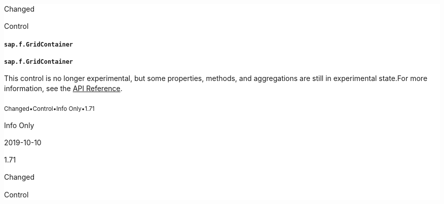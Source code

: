 Changed 



</td>
<td valign="top">

Control 



</td>
<td valign="top">

**`sap.f.GridContainer`** 



</td>
<td valign="top">

**`sap.f.GridContainer`**

This control is no longer experimental, but some properties, methods, and aggregations are still in experimental state.For more information, see the [API Reference](https://sdk.openui5.org/api/sap.f.GridContainer). 

<sub>Changed•Control•Info Only•1.71</sub>



</td>
<td valign="top">

Info Only 



</td>
<td valign="top">

2019-10-10



</td>
</tr>
<tr>
<td valign="top">

1.71 



</td>
<td valign="top">

Changed 



</td>
<td valign="top">

Control 

